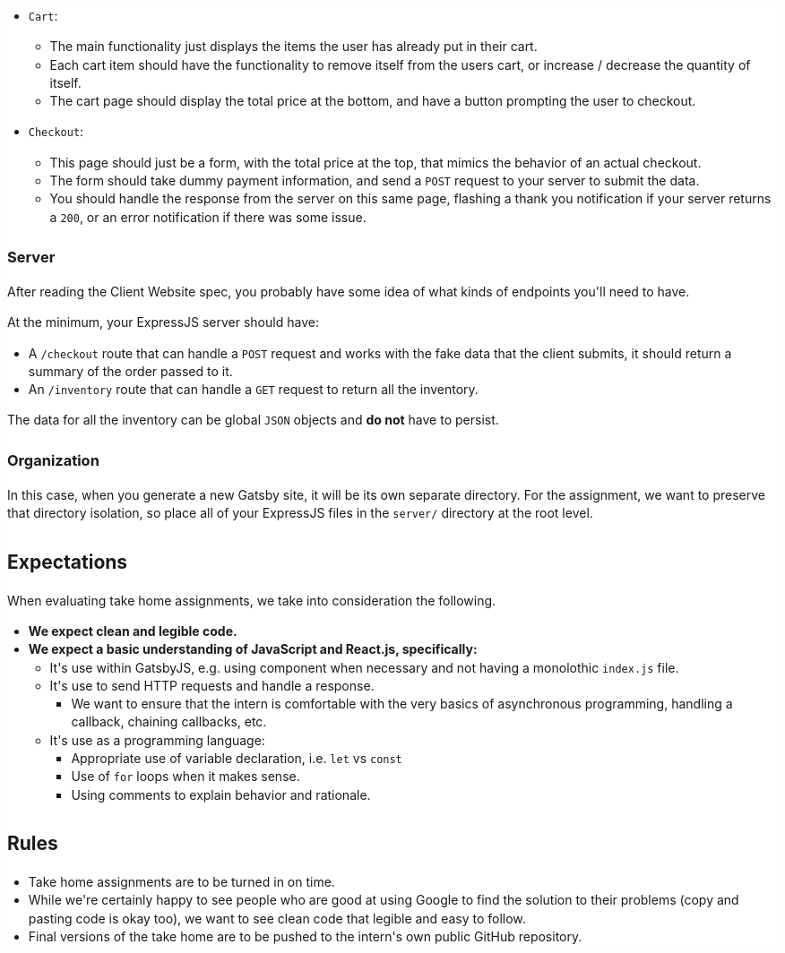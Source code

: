 - `Cart`: 
	- The main functionality just displays the items the user has already put in their cart.
	- Each cart item should have the functionality to remove itself from the users cart, or increase / decrease the quantity of itself.
	- The cart page should display the total price at the bottom, and have a button prompting the user to checkout.
 
- `Checkout`: 
	- This page should just be a form, with the total price at the top, that mimics the behavior of an actual checkout.
	- The form should take dummy payment information, and send a `POST` request to your server to submit the data.
	- You should handle the response from the server on this same page, flashing a thank you notification if your server returns a `200`, or an error notification if there was some issue.

### Server
After reading the Client Website spec, you probably have some idea of what kinds of endpoints you'll need to have.

At the minimum, your ExpressJS server should have:
- A `/checkout` route that can handle a `POST` request and works with the fake data that the client submits, it should return a summary of the order passed to it.
- An `/inventory` route that can handle a `GET` request to return all the inventory.

The data for all the inventory can be global `JSON` objects and **do not** have to persist. 

### Organization
In this case, when you generate a new Gatsby site, it will be its own separate directory. For the assignment, we want to preserve that directory isolation, so place all of your ExpressJS files in the `server/` directory at the root level.

## Expectations
When evaluating take home assignments, we take into consideration the following.
- **We expect clean and legible code.**
- **We expect a basic understanding of JavaScript and React.js, specifically:**
  - It's use within GatsbyJS, e.g. using component when necessary and not having a monolothic `index.js` file.
  - It's use to send HTTP requests and handle a response.
    - We want to ensure that the intern is comfortable with the very basics of asynchronous programming, handling a callback, chaining callbacks, etc.
  - It's use as a programming language:
    - Appropriate use of variable declaration, i.e. `let` vs `const`
    - Use of `for` loops when it makes sense.
    - Using comments to explain behavior and rationale.

## Rules
- Take home assignments are to be turned in on time.
- While we're certainly happy to see people who are good at using Google to find the solution to their problems (copy and pasting code is okay too), we want to see clean code that legible and easy to follow.
- Final versions of the take home are to be pushed to the intern's own public GitHub repository.
